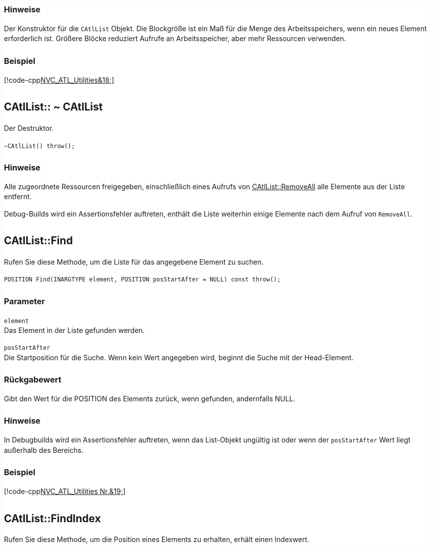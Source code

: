 ### <a name="remarks"></a>Hinweise  
 Der Konstruktor für die `CAtlList` Objekt. Die Blockgröße ist ein Maß für die Menge des Arbeitsspeichers, wenn ein neues Element erforderlich ist. Größere Blöcke reduziert Aufrufe an Arbeitsspeicher, aber mehr Ressourcen verwenden.  
  
### <a name="example"></a>Beispiel  
 [!code-cpp[NVC_ATL_Utilities&18;](../../atl/codesnippet/cpp/catllist-class_6.cpp)]  
  
##  <a name="a-namedtora--catllistcatllist"></a><a name="dtor"></a>CAtlList:: ~ CAtlList  
 Der Destruktor.  
  
```
~CAtlList() throw();
```  
  
### <a name="remarks"></a>Hinweise  
 Alle zugeordnete Ressourcen freigegeben, einschließlich eines Aufrufs von [CAtlList::RemoveAll](#removeall) alle Elemente aus der Liste entfernt.  
  
 Debug-Builds wird ein Assertionsfehler auftreten, enthält die Liste weiterhin einige Elemente nach dem Aufruf von `RemoveAll`.  
  
##  <a name="a-namefinda--catllistfind"></a><a name="find"></a>CAtlList::Find  
 Rufen Sie diese Methode, um die Liste für das angegebene Element zu suchen.  
  
```
POSITION Find(INARGTYPE element, POSITION posStartAfter = NULL) const throw();
```  
  
### <a name="parameters"></a>Parameter  
 `element`  
 Das Element in der Liste gefunden werden.  
  
 `posStartAfter`  
 Die Startposition für die Suche. Wenn kein Wert angegeben wird, beginnt die Suche mit der Head-Element.  
  
### <a name="return-value"></a>Rückgabewert  
 Gibt den Wert für die POSITION des Elements zurück, wenn gefunden, andernfalls NULL.  
  
### <a name="remarks"></a>Hinweise  
 In Debugbuilds wird ein Assertionsfehler auftreten, wenn das List-Objekt ungültig ist oder wenn der `posStartAfter` Wert liegt außerhalb des Bereichs.  
  
### <a name="example"></a>Beispiel  
 [!code-cpp[NVC_ATL_Utilities Nr.&19;](../../atl/codesnippet/cpp/catllist-class_7.cpp)]  
  
##  <a name="a-namefindindexa--catllistfindindex"></a><a name="findindex"></a>CAtlList::FindIndex  
 Rufen Sie diese Methode, um die Position eines Elements zu erhalten, erhält einen Indexwert.  
  